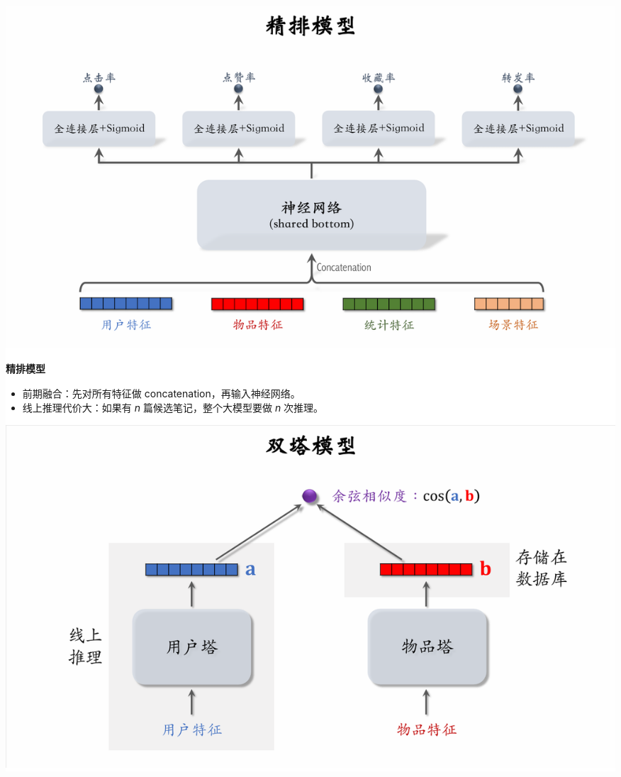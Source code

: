 ![](images\3-6-1.png)

**精排模型**

- 前期融合：先对所有特征做 concatenation，再输入神经网络。
- 线上推理代价大：如果有 $n$ 篇候选笔记，整个大模型要做 $n$ 次推理。

![](images\3-6-2.png)

